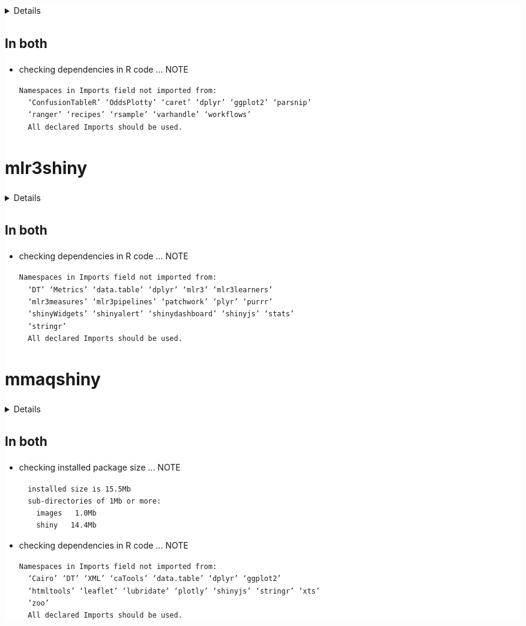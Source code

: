 <details></details>

## In both

*   checking dependencies in R code ... NOTE
    ```
    Namespaces in Imports field not imported from:
      ‘ConfusionTableR’ ‘OddsPlotty’ ‘caret’ ‘dplyr’ ‘ggplot2’ ‘parsnip’
      ‘ranger’ ‘recipes’ ‘rsample’ ‘varhandle’ ‘workflows’
      All declared Imports should be used.
    ```

# mlr3shiny

<details></details>

## In both

*   checking dependencies in R code ... NOTE
    ```
    Namespaces in Imports field not imported from:
      ‘DT’ ‘Metrics’ ‘data.table’ ‘dplyr’ ‘mlr3’ ‘mlr3learners’
      ‘mlr3measures’ ‘mlr3pipelines’ ‘patchwork’ ‘plyr’ ‘purrr’
      ‘shinyWidgets’ ‘shinyalert’ ‘shinydashboard’ ‘shinyjs’ ‘stats’
      ‘stringr’
      All declared Imports should be used.
    ```

# mmaqshiny

<details></details>

## In both

*   checking installed package size ... NOTE
    ```
      installed size is 15.5Mb
      sub-directories of 1Mb or more:
        images   1.0Mb
        shiny   14.4Mb
    ```

*   checking dependencies in R code ... NOTE
    ```
    Namespaces in Imports field not imported from:
      ‘Cairo’ ‘DT’ ‘XML’ ‘caTools’ ‘data.table’ ‘dplyr’ ‘ggplot2’
      ‘htmltools’ ‘leaflet’ ‘lubridate’ ‘plotly’ ‘shinyjs’ ‘stringr’ ‘xts’
      ‘zoo’
      All declared Imports should be used.
    ```
